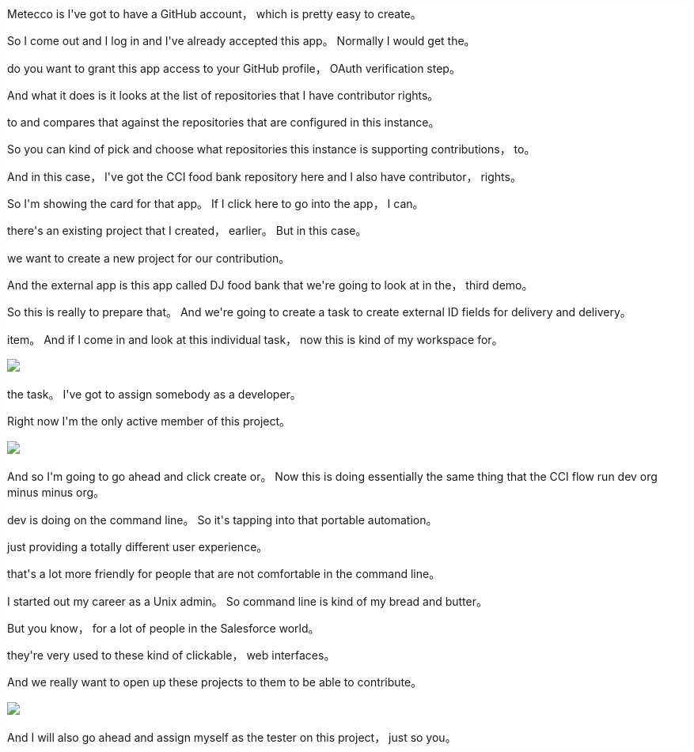  Metecco is I've got to have a GitHub account， which is pretty easy to create。

 So I come out and I log in and I've already accepted this app。 Normally I would get the。

 do you want to grant this app access to your GitHub profile， OAuth verification step。

 And what it does is it looks at the list of repositories that I have contributor rights。

 to and compares that against the repositories that are configured in this instance。

 So you can kind of pick and choose what repositories this instance is supporting contributions， to。

 And in this case， I've got the CCI food bank repository here and I also have contributor， rights。

 So I'm showing the card for that app。 If I click here to go into the app， I can。

 there's an existing project that I created， earlier。 But in this case。

 we want to create a new project for our contribution。

 And the external app is this app called DJ food bank that we're going to look at in the， third demo。

 So this is really to prepare that。 And we're going to create a task to create external ID fields for delivery and delivery。

 item。 And if I come in and look at this individual task， now this is kind of my workspace for。



![](img/80d398914e0f602867ed182ef02f1adf_11.png)

 the task。 I've got to assign somebody as a developer。

 Right now I'm the only active member of this project。



![](img/80d398914e0f602867ed182ef02f1adf_13.png)

 And so I'm going to go ahead and click create or。 Now this is doing essentially the same thing that the CCI flow run dev org minus minus org。

 dev is doing on the command line。 So it's tapping into that portable automation。

 just providing a totally different user experience。

 that's a lot more friendly for people that are not comfortable in the command line。

 I started out my career as a Unix admin。 So command line is kind of my bread and butter。

 But you know， for a lot of people in the Salesforce world。

 they're very used to these kind of clickable， web interfaces。

 And we really want to open up these projects to them to be able to contribute。



![](img/80d398914e0f602867ed182ef02f1adf_15.png)

 And I will also go ahead and assign myself as the tester on this project， just so you。


